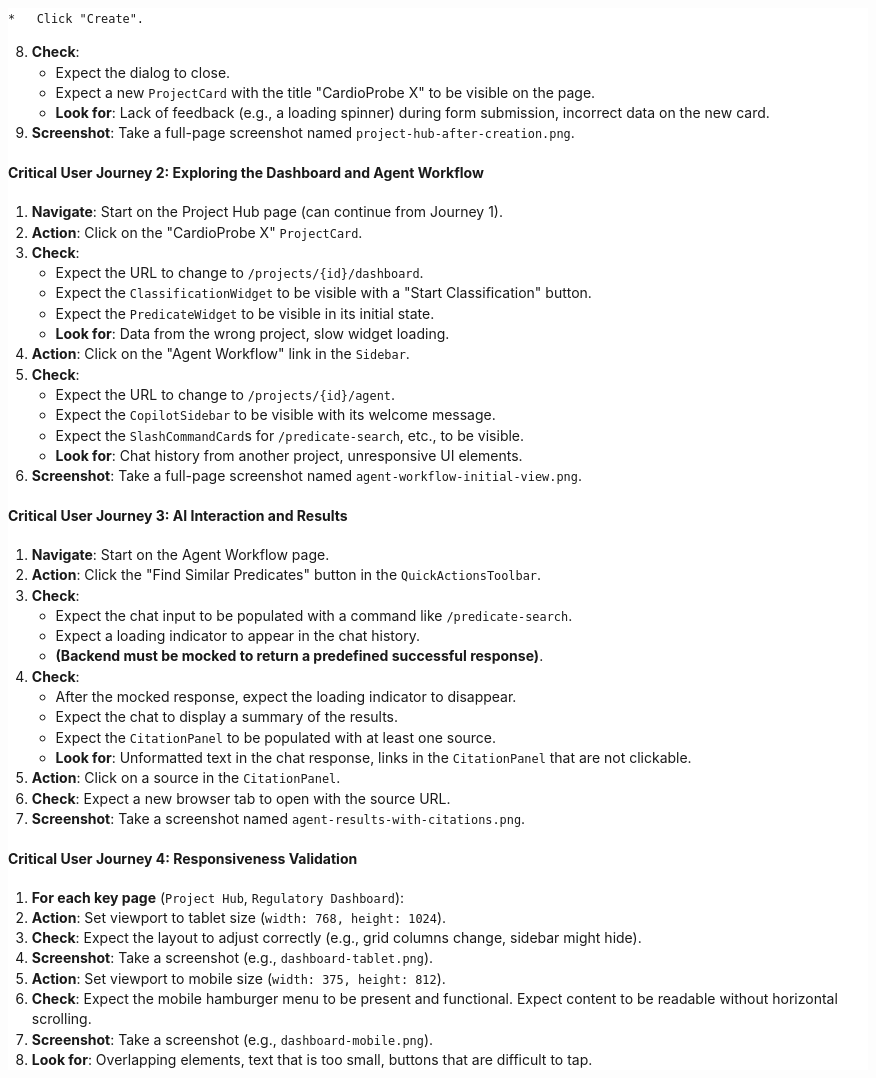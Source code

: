     *   Click "Create".
8.  **Check**:
    *   Expect the dialog to close.
    *   Expect a new `ProjectCard` with the title "CardioProbe X" to be visible on the page.
    *   **Look for**: Lack of feedback (e.g., a loading spinner) during form submission, incorrect data on the new card.
9.  **Screenshot**: Take a full-page screenshot named `project-hub-after-creation.png`.

#### **Critical User Journey 2: Exploring the Dashboard and Agent Workflow**

1.  **Navigate**: Start on the Project Hub page (can continue from Journey 1).
2.  **Action**: Click on the "CardioProbe X" `ProjectCard`.
3.  **Check**:
    *   Expect the URL to change to `/projects/{id}/dashboard`.
    *   Expect the `ClassificationWidget` to be visible with a "Start Classification" button.
    *   Expect the `PredicateWidget` to be visible in its initial state.
    *   **Look for**: Data from the wrong project, slow widget loading.
4.  **Action**: Click on the "Agent Workflow" link in the `Sidebar`.
5.  **Check**:
    *   Expect the URL to change to `/projects/{id}/agent`.
    *   Expect the `CopilotSidebar` to be visible with its welcome message.
    *   Expect the `SlashCommandCard`s for `/predicate-search`, etc., to be visible.
    *   **Look for**: Chat history from another project, unresponsive UI elements.
6.  **Screenshot**: Take a full-page screenshot named `agent-workflow-initial-view.png`.

#### **Critical User Journey 3: AI Interaction and Results**

1.  **Navigate**: Start on the Agent Workflow page.
2.  **Action**: Click the "Find Similar Predicates" button in the `QuickActionsToolbar`.
3.  **Check**:
    *   Expect the chat input to be populated with a command like `/predicate-search`.
    *   Expect a loading indicator to appear in the chat history.
    *   **(Backend must be mocked to return a predefined successful response)**.
4.  **Check**:
    *   After the mocked response, expect the loading indicator to disappear.
    *   Expect the chat to display a summary of the results.
    *   Expect the `CitationPanel` to be populated with at least one source.
    *   **Look for**: Unformatted text in the chat response, links in the `CitationPanel` that are not clickable.
5.  **Action**: Click on a source in the `CitationPanel`.
6.  **Check**: Expect a new browser tab to open with the source URL.
7.  **Screenshot**: Take a screenshot named `agent-results-with-citations.png`.

#### **Critical User Journey 4: Responsiveness Validation**

1.  **For each key page** (`Project Hub`, `Regulatory Dashboard`):
2.  **Action**: Set viewport to tablet size (`width: 768, height: 1024`).
3.  **Check**: Expect the layout to adjust correctly (e.g., grid columns change, sidebar might hide).
4.  **Screenshot**: Take a screenshot (e.g., `dashboard-tablet.png`).
5.  **Action**: Set viewport to mobile size (`width: 375, height: 812`).
6.  **Check**: Expect the mobile hamburger menu to be present and functional. Expect content to be readable without horizontal scrolling.
7.  **Screenshot**: Take a screenshot (e.g., `dashboard-mobile.png`).
8.  **Look for**: Overlapping elements, text that is too small, buttons that are difficult to tap.